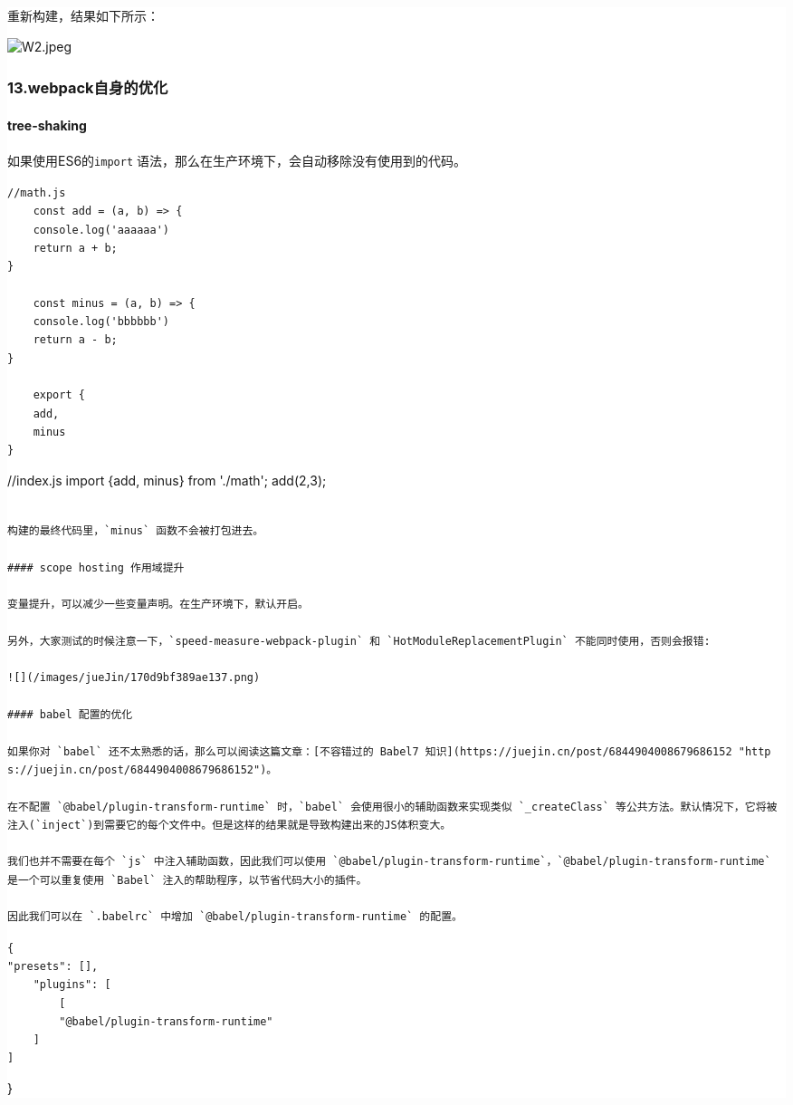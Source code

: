 重新构建，结果如下所示：

![W2.jpeg](/images/jueJin/170d9bf36fcad19.png)

### 13.webpack自身的优化

#### tree-shaking

如果使用ES6的`import` 语法，那么在生产环境下，会自动移除没有使用到的代码。

```
//math.js
    const add = (a, b) => {
    console.log('aaaaaa')
    return a + b;
}

    const minus = (a, b) => {
    console.log('bbbbbb')
    return a - b;
}

    export {
    add,
    minus
}
``````
//index.js
import {add, minus} from './math';
add(2,3);
```

构建的最终代码里，`minus` 函数不会被打包进去。

#### scope hosting 作用域提升

变量提升，可以减少一些变量声明。在生产环境下，默认开启。

另外，大家测试的时候注意一下，`speed-measure-webpack-plugin` 和 `HotModuleReplacementPlugin` 不能同时使用，否则会报错:

![](/images/jueJin/170d9bf389ae137.png)

#### babel 配置的优化

如果你对 `babel` 还不太熟悉的话，那么可以阅读这篇文章：[不容错过的 Babel7 知识](https://juejin.cn/post/6844904008679686152 "https://juejin.cn/post/6844904008679686152")。

在不配置 `@babel/plugin-transform-runtime` 时，`babel` 会使用很小的辅助函数来实现类似 `_createClass` 等公共方法。默认情况下，它将被注入(`inject`)到需要它的每个文件中。但是这样的结果就是导致构建出来的JS体积变大。

我们也并不需要在每个 `js` 中注入辅助函数，因此我们可以使用 `@babel/plugin-transform-runtime`，`@babel/plugin-transform-runtime` 是一个可以重复使用 `Babel` 注入的帮助程序，以节省代码大小的插件。

因此我们可以在 `.babelrc` 中增加 `@babel/plugin-transform-runtime` 的配置。

```
    {
    "presets": [],
        "plugins": [
            [
            "@babel/plugin-transform-runtime"
        ]
    ]
}
```
```